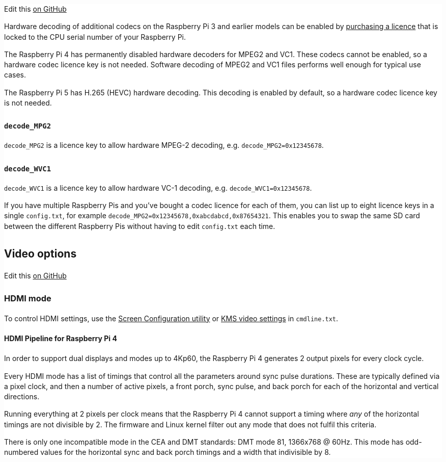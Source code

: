 Edit this [on GitHub](https://github.com/raspberrypi/documentation/blob/develop/documentation/asciidoc/computers/config_txt/codeclicence.adoc)

Hardware decoding of additional codecs on the Raspberry Pi 3 and earlier models can be enabled by [purchasing a licence](https://codecs.raspberrypi.com/license-keys/) that is locked to the CPU serial number of your Raspberry Pi.

The Raspberry Pi 4 has permanently disabled hardware decoders for MPEG2 and VC1. These codecs cannot be enabled, so a hardware codec licence key is not needed. Software decoding of MPEG2 and VC1 files performs well enough for typical use cases.

The Raspberry Pi 5 has H.265 (HEVC) hardware decoding. This decoding is enabled by default, so a hardware codec licence key is not needed.

### `decode_MPG2`

`decode_MPG2` is a licence key to allow hardware MPEG-2 decoding, e.g. `decode_MPG2=0x12345678`.

### `decode_WVC1`

`decode_WVC1` is a licence key to allow hardware VC-1 decoding, e.g. `decode_WVC1=0x12345678`.

If you have multiple Raspberry Pis and you’ve bought a codec licence for each of them, you can list up to eight licence keys in a single `config.txt`, for example `decode_MPG2=0x12345678,0xabcdabcd,0x87654321`. This enables you to swap the same SD card between the different Raspberry Pis without having to edit `config.txt` each time.

## Video options

Edit this [on GitHub](https://github.com/raspberrypi/documentation/blob/develop/documentation/asciidoc/computers/config_txt/video.adoc)

### HDMI mode

To control HDMI settings, use the [Screen Configuration utility](https://www.raspberrypi.com/documentation/computers/configuration.html#set-resolution-and-rotation) or [KMS video settings](https://www.raspberrypi.com/documentation/computers/configuration.html#set-the-kms-display-mode) in `cmdline.txt`.

#### HDMI Pipeline for Raspberry Pi 4

In order to support dual displays and modes up to 4Kp60, the Raspberry Pi 4 generates 2 output pixels for every clock cycle.

Every HDMI mode has a list of timings that control all the parameters around sync pulse durations. These are typically defined via a pixel clock, and then a number of active pixels, a front porch, sync pulse, and back porch for each of the horizontal and vertical directions.

Running everything at 2 pixels per clock means that the Raspberry Pi 4 cannot support a timing where *any* of the horizontal timings are not divisible by 2. The firmware and Linux kernel filter out any mode that does not fulfil this criteria.

There is only one incompatible mode in the CEA and DMT standards: DMT mode 81, 1366x768 @ 60Hz. This mode has odd-numbered values for the horizontal sync and back porch timings and a width that indivisible by 8.
